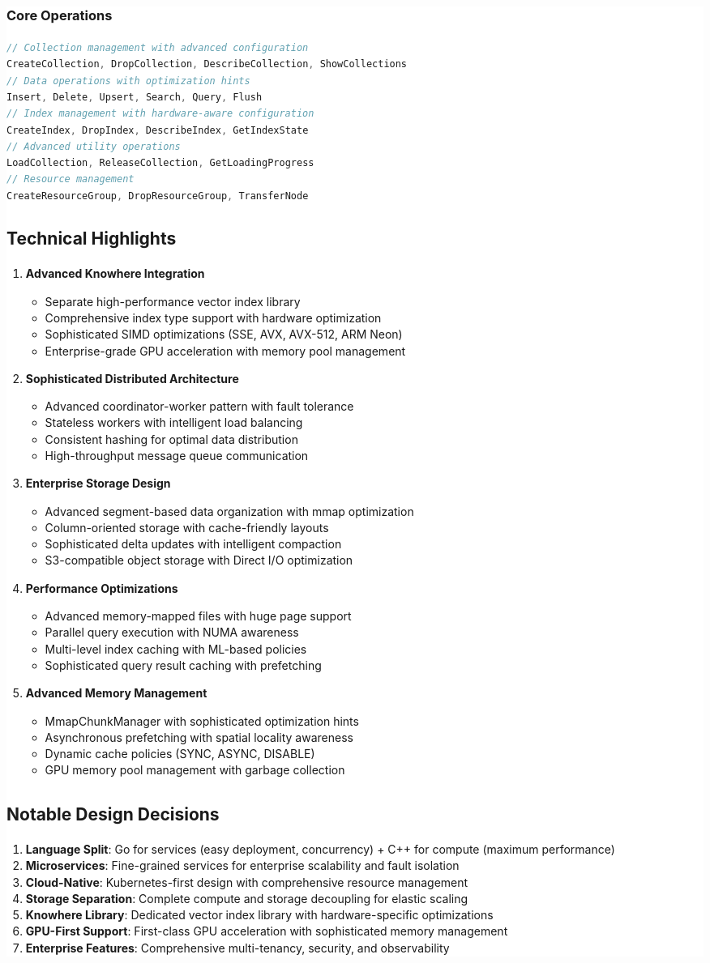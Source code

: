 ### Core Operations
```go
// Collection management with advanced configuration
CreateCollection, DropCollection, DescribeCollection, ShowCollections
// Data operations with optimization hints
Insert, Delete, Upsert, Search, Query, Flush
// Index management with hardware-aware configuration
CreateIndex, DropIndex, DescribeIndex, GetIndexState
// Advanced utility operations
LoadCollection, ReleaseCollection, GetLoadingProgress
// Resource management
CreateResourceGroup, DropResourceGroup, TransferNode
```

## Technical Highlights

1. **Advanced Knowhere Integration**
   - Separate high-performance vector index library
   - Comprehensive index type support with hardware optimization
   - Sophisticated SIMD optimizations (SSE, AVX, AVX-512, ARM Neon)
   - Enterprise-grade GPU acceleration with memory pool management

2. **Sophisticated Distributed Architecture**
   - Advanced coordinator-worker pattern with fault tolerance
   - Stateless workers with intelligent load balancing
   - Consistent hashing for optimal data distribution
   - High-throughput message queue communication

3. **Enterprise Storage Design**
   - Advanced segment-based data organization with mmap optimization
   - Column-oriented storage with cache-friendly layouts
   - Sophisticated delta updates with intelligent compaction
   - S3-compatible object storage with Direct I/O optimization

4. **Performance Optimizations**
   - Advanced memory-mapped files with huge page support
   - Parallel query execution with NUMA awareness
   - Multi-level index caching with ML-based policies
   - Sophisticated query result caching with prefetching

5. **Advanced Memory Management**
   - MmapChunkManager with sophisticated optimization hints
   - Asynchronous prefetching with spatial locality awareness
   - Dynamic cache policies (SYNC, ASYNC, DISABLE)
   - GPU memory pool management with garbage collection

## Notable Design Decisions

1. **Language Split**: Go for services (easy deployment, concurrency) + C++ for compute (maximum performance)
2. **Microservices**: Fine-grained services for enterprise scalability and fault isolation
3. **Cloud-Native**: Kubernetes-first design with comprehensive resource management
4. **Storage Separation**: Complete compute and storage decoupling for elastic scaling
5. **Knowhere Library**: Dedicated vector index library with hardware-specific optimizations
6. **GPU-First Support**: First-class GPU acceleration with sophisticated memory management
7. **Enterprise Features**: Comprehensive multi-tenancy, security, and observability
